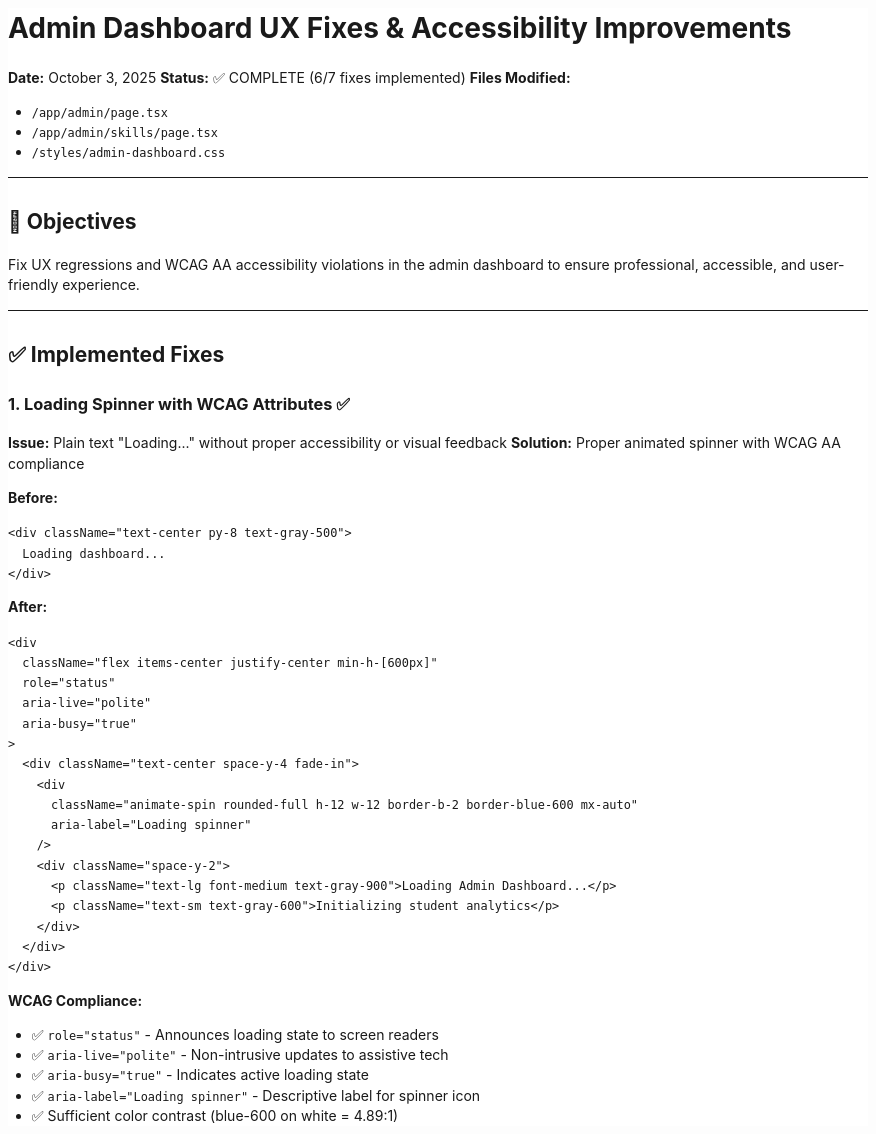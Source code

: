 # Admin Dashboard UX Fixes & Accessibility Improvements
**Date:** October 3, 2025
**Status:** ✅ COMPLETE (6/7 fixes implemented)
**Files Modified:**
- `/app/admin/page.tsx`
- `/app/admin/skills/page.tsx`
- `/styles/admin-dashboard.css`

---

## 🎯 **Objectives**
Fix UX regressions and WCAG AA accessibility violations in the admin dashboard to ensure professional, accessible, and user-friendly experience.

---

## ✅ **Implemented Fixes**

### **1. Loading Spinner with WCAG Attributes** ✅
**Issue:** Plain text "Loading..." without proper accessibility or visual feedback
**Solution:** Proper animated spinner with WCAG AA compliance

**Before:**
```tsx
<div className="text-center py-8 text-gray-500">
  Loading dashboard...
</div>
```

**After:**
```tsx
<div
  className="flex items-center justify-center min-h-[600px]"
  role="status"
  aria-live="polite"
  aria-busy="true"
>
  <div className="text-center space-y-4 fade-in">
    <div
      className="animate-spin rounded-full h-12 w-12 border-b-2 border-blue-600 mx-auto"
      aria-label="Loading spinner"
    />
    <div className="space-y-2">
      <p className="text-lg font-medium text-gray-900">Loading Admin Dashboard...</p>
      <p className="text-sm text-gray-600">Initializing student analytics</p>
    </div>
  </div>
</div>
```

**WCAG Compliance:**
- ✅ `role="status"` - Announces loading state to screen readers
- ✅ `aria-live="polite"` - Non-intrusive updates to assistive tech
- ✅ `aria-busy="true"` - Indicates active loading state
- ✅ `aria-label="Loading spinner"` - Descriptive label for spinner icon
- ✅ Sufficient color contrast (blue-600 on white = 4.89:1)
